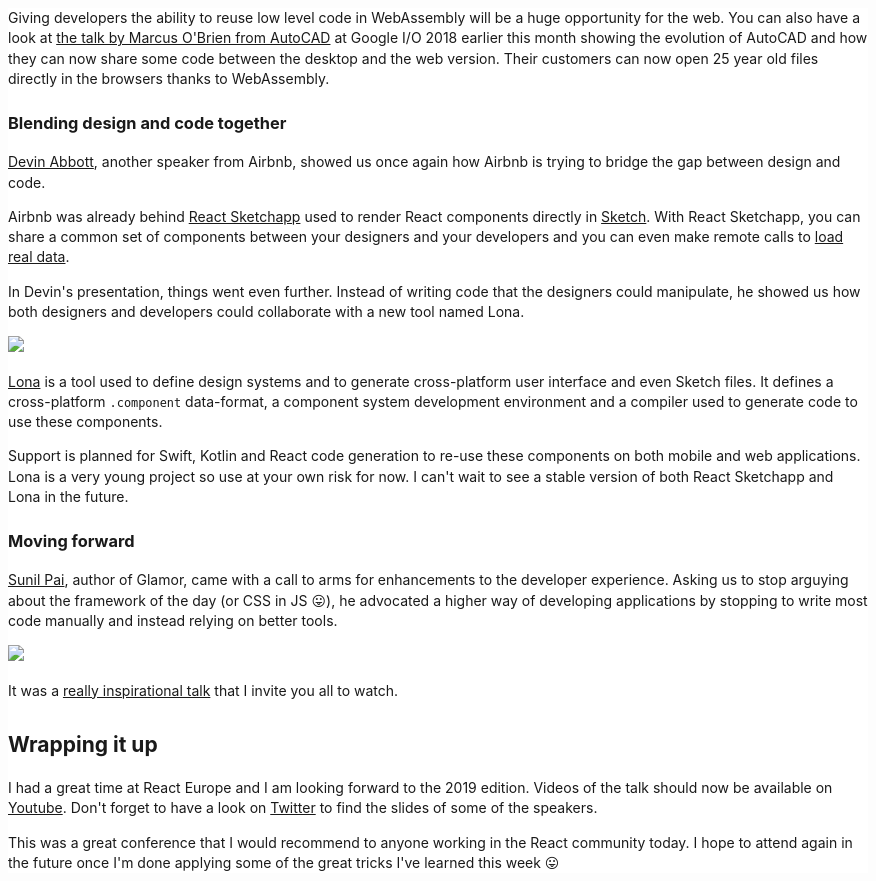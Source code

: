 Giving developers the ability to reuse low level code in WebAssembly will be a huge opportunity for the web.
You can also have a look at [the talk by Marcus O'Brien from AutoCAD](https://www.youtube.com/watch?v=D4fNcX0Q9gA) at Google I/O 2018 earlier this month showing the evolution of AutoCAD and how they can now share some code between the desktop and the web version. Their customers can now open 25 year old files directly in the browsers thanks to WebAssembly.



### Blending design and code together

[Devin Abbott](https://twitter.com/dvnabbott), another speaker from Airbnb, showed us once again how Airbnb is trying to bridge the gap between design and code.

Airbnb was already behind [React Sketchapp](https://github.com/airbnb/react-sketchapp) used to render React components directly in [Sketch](https://www.sketchapp.com/). With React Sketchapp, you can share a common set of components between your designers and your developers and you can even make remote calls to [load real data](https://github.com/airbnb/react-sketchapp/tree/master/examples/profile-cards-graphql).

In Devin's presentation, things went even further. Instead of writing code that the designers could manipulate, he showed us how both designers and developers could collaborate with a new tool named Lona.

<img src="{{ site.url }}/img/posts/2018/05/22/react-europe-2018/lona.png" class="img-fluid">

[Lona](https://github.com/airbnb/Lona) is a tool used to define design systems and to generate cross-platform user interface and even Sketch files. It defines a cross-platform ```.component``` data-format, a component system development environment and a compiler used to generate code to use these components.

Support is planned for Swift, Kotlin and React code generation to re-use these components on both mobile and web applications. Lona is a very young project so use at your own risk for now. I can't wait to see a stable version of both React Sketchapp and Lona in the future.


### Moving forward

[Sunil Pai](https://twitter.com/threepointone), author of Glamor, came with a call to arms for enhancements to the developer experience. Asking us to stop arguying about the framework of the day (or CSS in JS 😛), he advocated a higher way of developing applications by stopping to write most code manually and instead relying on better tools.

<img src="{{ site.url }}/img/posts/2018/05/22/react-europe-2018/stop-coding.jpg" class="img-fluid">

It was a [really inspirational talk](https://www.youtube.com/watch?v=WYWVGQKnz5M) that I invite you all to watch.


## Wrapping it up

I had a great time at React Europe and I am looking forward to the 2019 edition. Videos of the talk should now be available on [Youtube](https://www.youtube.com/channel/UCorlLn2oZfgOJ-FUcF2eZ1A). Don't forget to have a look on [Twitter](https://twitter.com/reacteurope) to find the slides of some of the speakers.

This was a great conference that I would recommend to anyone working in the React community today. I hope to attend again in the future once I'm done applying some of the great tricks I've learned this week 😛